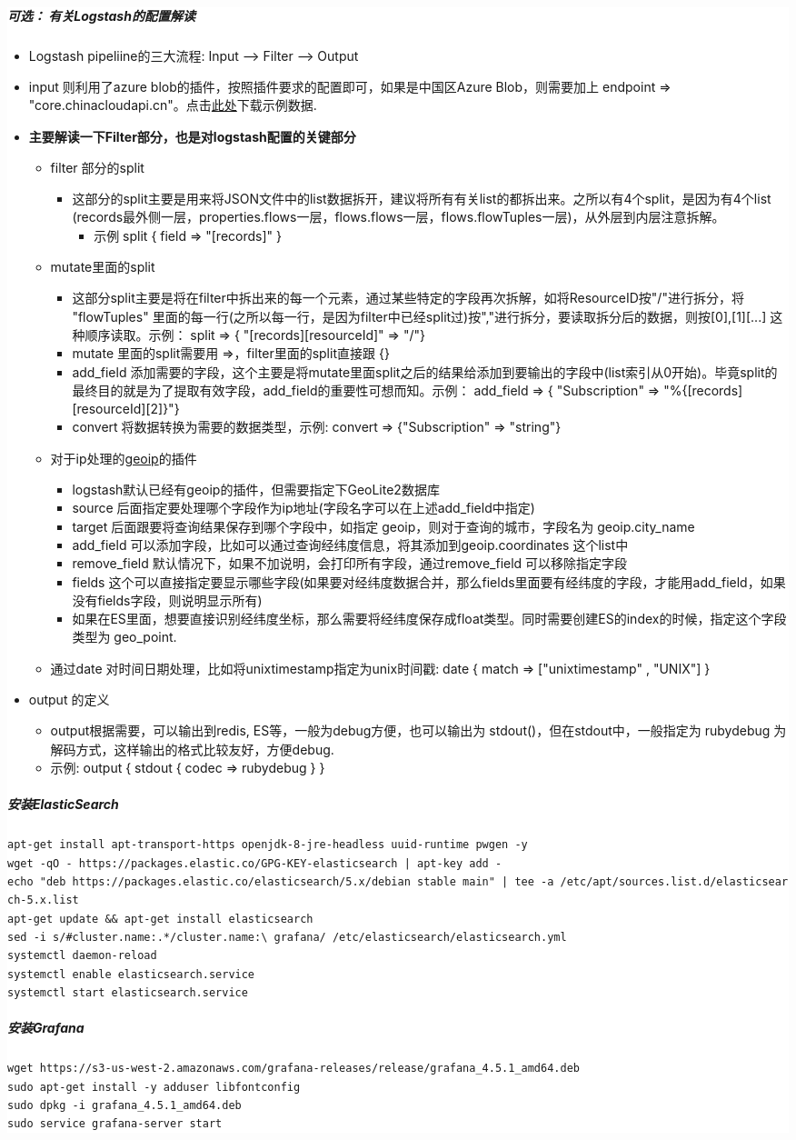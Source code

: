 ##### 可选： 有关Logstash的配置解读

* Logstash pipeliine的三大流程: Input --> Filter --> Output
* input 则利用了azure blob的插件，按照插件要求的配置即可，如果是中国区Azure Blob，则需要加上 endpoint => "core.chinacloudapi.cn"。点击[此处](AzureNSGDemo.json)下载示例数据.
* **主要解读一下Filter部分，也是对logstash配置的关键部分**
  * filter 部分的split   
    * 这部分的split主要是用来将JSON文件中的list数据拆开，建议将所有有关list的都拆出来。之所以有4个split，是因为有4个list (records最外侧一层，properties.flows一层，flows.flows一层，flows.flowTuples一层)，从外层到内层注意拆解。
      * 示例 split { field => "[records]" }

  * mutate里面的split
    * 这部分split主要是将在filter中拆出来的每一个元素，通过某些特定的字段再次拆解，如将ResourceID按"/"进行拆分，将 "flowTuples" 里面的每一行(之所以每一行，是因为filter中已经split过)按","进行拆分，要读取拆分后的数据，则按[0],[1][...] 这种顺序读取。示例： split => { "[records][resourceId]" => "/"}
    * mutate 里面的split需要用 =>，filter里面的split直接跟 {}
    * add_field 添加需要的字段，这个主要是将mutate里面split之后的结果给添加到要输出的字段中(list索引从0开始)。毕竟split的最终目的就是为了提取有效字段，add_field的重要性可想而知。示例： add_field => { "Subscription" => "%{[records][resourceId][2]}"}
    * convert 将数据转换为需要的数据类型，示例: convert => {"Subscription" => "string"}
  
  * 对于ip处理的[geoip](https://www.elastic.co/guide/en/logstash/current/plugins-filters-geoip.html)的插件
    * logstash默认已经有geoip的插件，但需要指定下GeoLite2数据库
    * source 后面指定要处理哪个字段作为ip地址(字段名字可以在上述add_field中指定)
    * target 后面跟要将查询结果保存到哪个字段中，如指定 geoip，则对于查询的城市，字段名为 geoip.city_name
    * add_field 可以添加字段，比如可以通过查询经纬度信息，将其添加到geoip.coordinates 这个list中
    * remove_field 默认情况下，如果不加说明，会打印所有字段，通过remove_field 可以移除指定字段
    * fields 这个可以直接指定要显示哪些字段(如果要对经纬度数据合并，那么fields里面要有经纬度的字段，才能用add_field，如果没有fields字段，则说明显示所有)
    * 如果在ES里面，想要直接识别经纬度坐标，那么需要将经纬度保存成float类型。同时需要创建ES的index的时候，指定这个字段类型为 geo_point.
  * 通过date 对时间日期处理，比如将unixtimestamp指定为unix时间戳:  date { match => ["unixtimestamp" , "UNIX"] }

* output 的定义
  * output根据需要，可以输出到redis, ES等，一般为debug方便，也可以输出为 stdout()，但在stdout中，一般指定为 rubydebug 为解码方式，这样输出的格式比较友好，方便debug.
  * 示例: output { stdout { codec => rubydebug } }

##### 安装ElasticSearch

```
apt-get install apt-transport-https openjdk-8-jre-headless uuid-runtime pwgen -y
wget -qO - https://packages.elastic.co/GPG-KEY-elasticsearch | apt-key add -
echo "deb https://packages.elastic.co/elasticsearch/5.x/debian stable main" | tee -a /etc/apt/sources.list.d/elasticsearch-5.x.list
apt-get update && apt-get install elasticsearch
sed -i s/#cluster.name:.*/cluster.name:\ grafana/ /etc/elasticsearch/elasticsearch.yml
systemctl daemon-reload
systemctl enable elasticsearch.service
systemctl start elasticsearch.service
```

##### 安装Grafana

```
wget https://s3-us-west-2.amazonaws.com/grafana-releases/release/grafana_4.5.1_amd64.deb
sudo apt-get install -y adduser libfontconfig
sudo dpkg -i grafana_4.5.1_amd64.deb
sudo service grafana-server start
```
